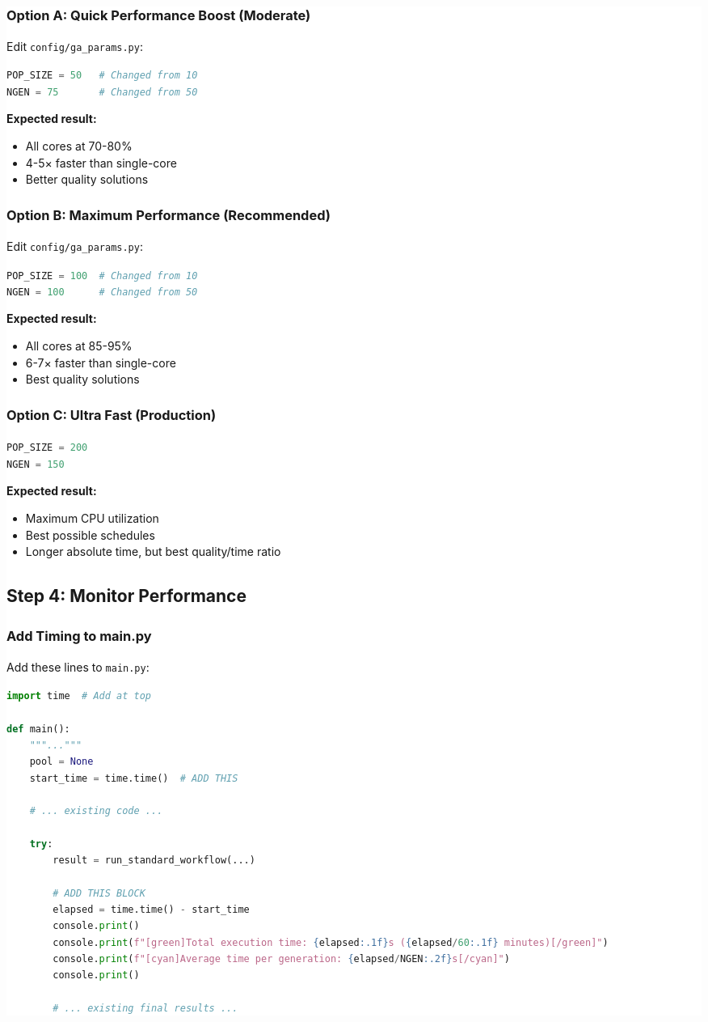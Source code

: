 ### Option A: Quick Performance Boost (Moderate)
Edit `config/ga_params.py`:
```python
POP_SIZE = 50   # Changed from 10
NGEN = 75       # Changed from 50
```

**Expected result:**
- All cores at 70-80%
- 4-5× faster than single-core
- Better quality solutions

### Option B: Maximum Performance (Recommended)
Edit `config/ga_params.py`:
```python
POP_SIZE = 100  # Changed from 10
NGEN = 100      # Changed from 50
```

**Expected result:**
- All cores at 85-95%
- 6-7× faster than single-core
- Best quality solutions

### Option C: Ultra Fast (Production)
```python
POP_SIZE = 200
NGEN = 150
```

**Expected result:**
- Maximum CPU utilization
- Best possible schedules
- Longer absolute time, but best quality/time ratio

## Step 4: Monitor Performance

### Add Timing to main.py

Add these lines to `main.py`:

```python
import time  # Add at top

def main():
    """..."""
    pool = None
    start_time = time.time()  # ADD THIS
    
    # ... existing code ...
    
    try:
        result = run_standard_workflow(...)
        
        # ADD THIS BLOCK
        elapsed = time.time() - start_time
        console.print()
        console.print(f"[green]Total execution time: {elapsed:.1f}s ({elapsed/60:.1f} minutes)[/green]")
        console.print(f"[cyan]Average time per generation: {elapsed/NGEN:.2f}s[/cyan]")
        console.print()
        
        # ... existing final results ...
```
